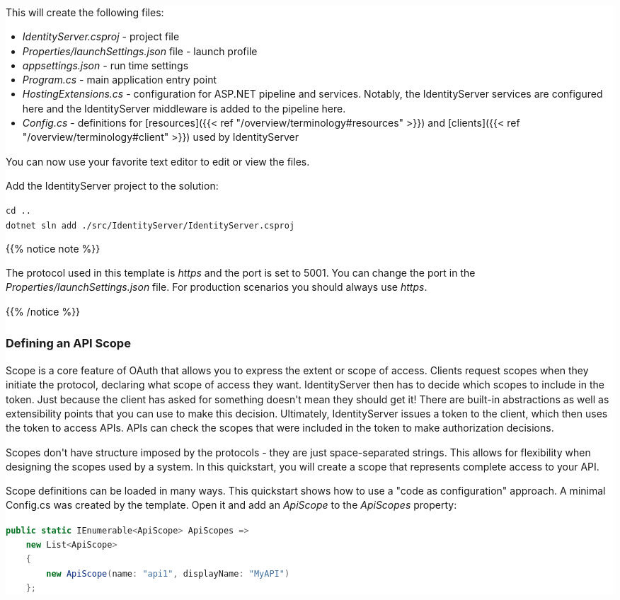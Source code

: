 This will create the following files:

* *IdentityServer.csproj* - project file
* *Properties/launchSettings.json* file - launch profile
* *appsettings.json* - run time settings
* *Program.cs* - main application entry point
* *HostingExtensions.cs* - configuration for ASP.NET pipeline and services.
  Notably, the IdentityServer services are configured here and the
  IdentityServer middleware is added to the pipeline here.
* *Config.cs* - definitions for [resources]({{< ref "/overview/terminology#resources" >}}) and 
[clients]({{< ref "/overview/terminology#client" >}}) used by IdentityServer

You can now use your favorite text editor to edit or view the files. 

Add the IdentityServer project to the solution:
```console
cd ..
dotnet sln add ./src/IdentityServer/IdentityServer.csproj
```

{{% notice note %}}

The protocol used in this template is *https* and the port is set to 5001. You
can change the port in the *Properties/launchSettings.json* file. For production
scenarios you should always use *https*. 

{{% /notice %}}

### Defining an API Scope
Scope is a core feature of OAuth that allows you to express the extent or scope
of access. Clients request scopes when they initiate the protocol, declaring
what scope of access they want. IdentityServer then has to decide which scopes
to include in the token. Just because the client has asked for something doesn't
mean they should get it! There are built-in abstractions as well as
extensibility points that you can use to make this decision. Ultimately,
IdentityServer issues a token to the client, which then uses the token to access
APIs. APIs can check the scopes that were included in the token to make
authorization decisions.

Scopes don't have structure imposed by the protocols - they are just
space-separated strings. This allows for flexibility when designing the scopes
used by a system. In this quickstart, you will create a scope that represents
complete access to your API.

Scope definitions can be loaded in many ways. This quickstart shows how to use a
"code as configuration" approach. A minimal Config.cs was created by the
template. Open it and add an *ApiScope* to the *ApiScopes* property:

```csharp
public static IEnumerable<ApiScope> ApiScopes =>
    new List<ApiScope>
    {
        new ApiScope(name: "api1", displayName: "MyAPI") 
    };
```

